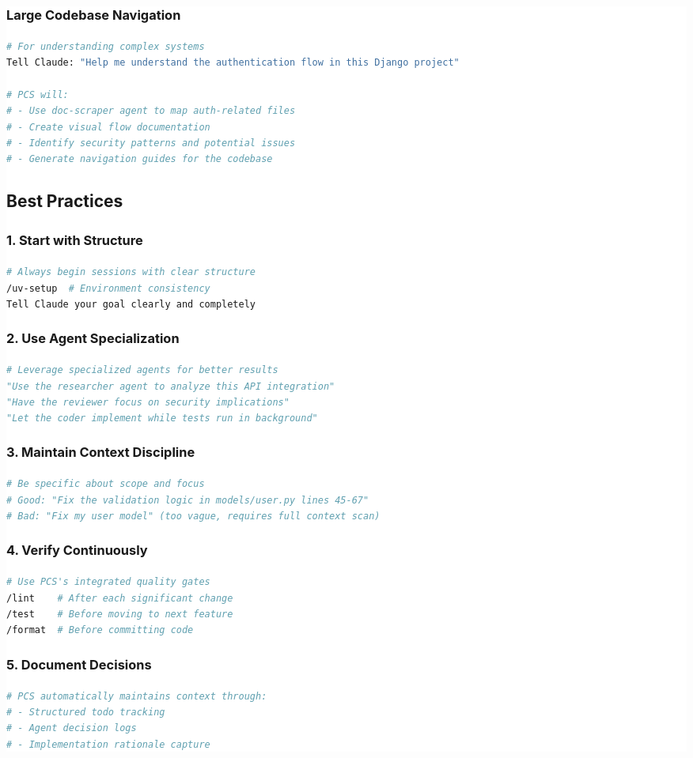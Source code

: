 ### Large Codebase Navigation
```bash
# For understanding complex systems
Tell Claude: "Help me understand the authentication flow in this Django project"

# PCS will:
# - Use doc-scraper agent to map auth-related files
# - Create visual flow documentation
# - Identify security patterns and potential issues
# - Generate navigation guides for the codebase
```

## Best Practices

### 1. Start with Structure
```bash
# Always begin sessions with clear structure
/uv-setup  # Environment consistency
Tell Claude your goal clearly and completely
```

### 2. Use Agent Specialization
```python
# Leverage specialized agents for better results
"Use the researcher agent to analyze this API integration"
"Have the reviewer focus on security implications"  
"Let the coder implement while tests run in background"
```

### 3. Maintain Context Discipline
```python
# Be specific about scope and focus
# Good: "Fix the validation logic in models/user.py lines 45-67"
# Bad: "Fix my user model" (too vague, requires full context scan)
```

### 4. Verify Continuously
```bash
# Use PCS's integrated quality gates
/lint    # After each significant change
/test    # Before moving to next feature
/format  # Before committing code
```

### 5. Document Decisions
```python
# PCS automatically maintains context through:
# - Structured todo tracking
# - Agent decision logs  
# - Implementation rationale capture
```
